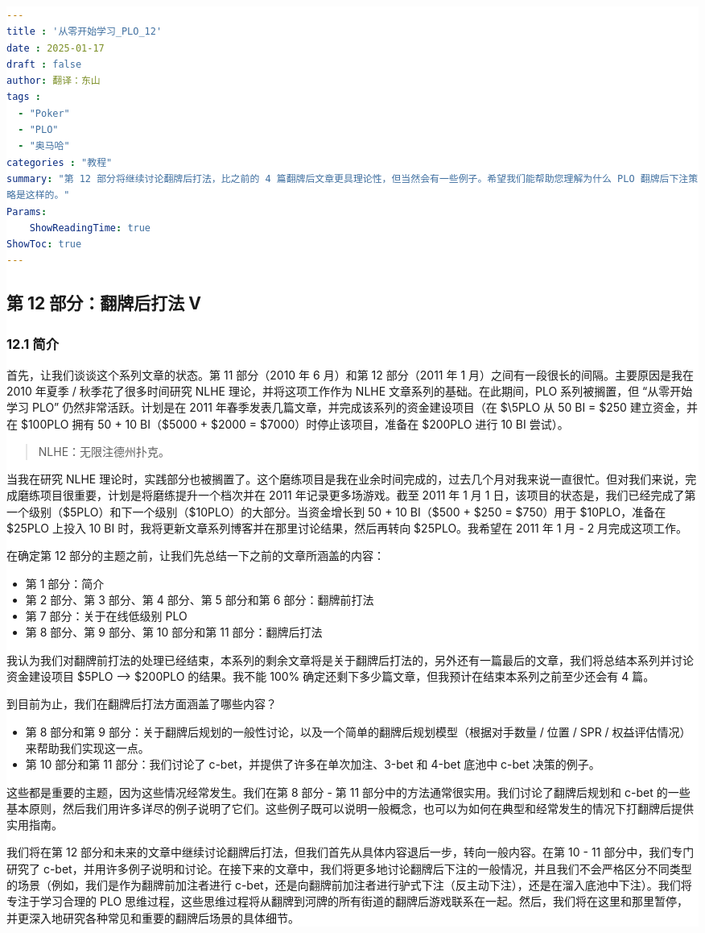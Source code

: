 ```yaml
---
title : '从零开始学习_PLO_12'
date : 2025-01-17
draft : false
author: 翻译：东山
tags :
  - "Poker"
  - "PLO"
  - "奥马哈"
categories : "教程"
summary: "第 12 部分将继续讨论翻牌后打法，比之前的 4 篇翻牌后文章更具理论性，但当然会有一些例子。希望我们能帮助您理解为什么 PLO 翻牌后下注策略是这样的。"
Params:
    ShowReadingTime: true
ShowToc: true
---
```

## 第 12 部分：翻牌后打法 V

### 12.1 简介

首先，让我们谈谈这个系列文章的状态。第 11 部分（2010 年 6 月）和第 12 部分（2011 年 1 月）之间有一段很长的间隔。主要原因是我在 2010 年夏季 / 秋季花了很多时间研究 NLHE 理论，并将这项工作作为 NLHE 文章系列的基础。在此期间，PLO 系列被搁置，但 “从零开始学习 PLO” 仍然非常活跃。计划是在 2011 年春季发表几篇文章，并完成该系列的资金建设项目（在 $\5PLO 从 50 BI = \$250 建立资金，并在 \$100PLO 拥有 50 + 10 BI（\$5000 + \$2000 = \$7000）时停止该项目，准备在 \$200PLO 进行 10 BI 尝试）。

> NLHE：无限注德州扑克。

当我在研究 NLHE 理论时，实践部分也被搁置了。这个磨练项目是我在业余时间完成的，过去几个月对我来说一直很忙。但对我们来说，完成磨练项目很重要，计划是将磨练提升一个档次并在 2011 年记录更多场游戏。截至 2011 年 1 月 1 日，该项目的状态是，我们已经完成了第一个级别（\$5PLO）和下一个级别（\$10PLO）的大部分。当资金增长到 50 + 10 BI（\$500 + \$250 = $750）用于 \$10PLO，准备在 \$25PLO 上投入 10 BI 时，我将更新文章系列博客并在那里讨论结果，然后再转向 \$25PLO。我希望在 2011 年 1 月 - 2 月完成这项工作。

在确定第 12 部分的主题之前，让我们先总结一下之前的文章所涵盖的内容：

- 第 1 部分：简介
- 第 2 部分、第 3 部分、第 4 部分、第 5 部分和第 6 部分：翻牌前打法
- 第 7 部分：关于在线低级别 PLO
- 第 8 部分、第 9 部分、第 10 部分和第 11 部分：翻牌后打法

我认为我们对翻牌前打法的处理已经结束，本系列的剩余文章将是关于翻牌后打法的，另外还有一篇最后的文章，我们将总结本系列并讨论资金建设项目 \$5PLO --> \$200PLO 的结果。我不能 100% 确定还剩下多少篇文章，但我预计在结束本系列之前至少还会有 4 篇。

到目前为止，我们在翻牌后打法方面涵盖了哪些内容？

- 第 8 部分和第 9 部分：关于翻牌后规划的一般性讨论，以及一个简单的翻牌后规划模型（根据对手数量 / 位置 / SPR / 权益评估情况）来帮助我们实现这一点。
- 第 10 部分和第 11 部分：我们讨论了 c-bet，并提供了许多在单次加注、3-bet 和 4-bet 底池中 c-bet 决策的例子。

这些都是重要的主题，因为这些情况经常发生。我们在第 8 部分 - 第 11 部分中的方法通常很实用。我们讨论了翻牌后规划和 c-bet 的一些基本原则，然后我们用许多详尽的例子说明了它们。这些例子既可以说明一般概念，也可以为如何在典型和经常发生的情况下打翻牌后提供实用指南。

我们将在第 12 部分和未来的文章中继续讨论翻牌后打法，但我们首先从具体内容退后一步，转向一般内容。在第 10 - 11 部分中，我们专门研究了 c-bet，并用许多例子说明和讨论。在接下来的文章中，我们将更多地讨论翻牌后下注的一般情况，并且我们不会严格区分不同类型的场景（例如，我们是作为翻牌前加注者进行 c-bet，还是向翻牌前加注者进行驴式下注（反主动下注），还是在溜入底池中下注）。我们将专注于学习合理的 PLO 思维过程，这些思维过程将从翻牌到河牌的所有街道的翻牌后游戏联系在一起。然后，我们将在这里和那里暂停，并更深入地研究各种常见和重要的翻牌后场景的具体细节。
